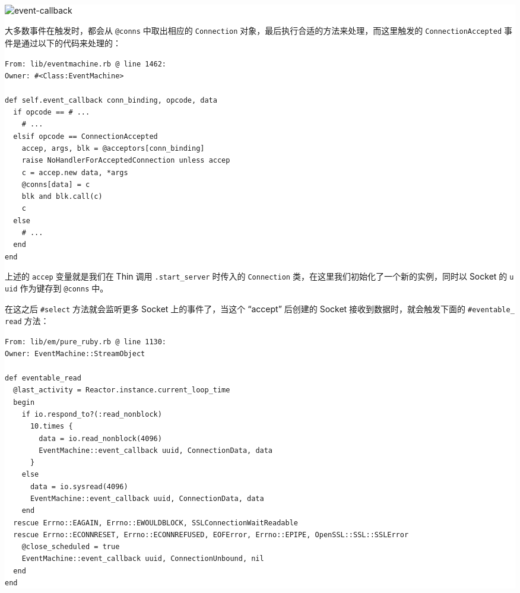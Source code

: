 ![event-callback](https://img.draveness.me/2017-11-04-event-callback.png)

大多数事件在触发时，都会从 `@conns` 中取出相应的 `Connection` 对象，最后执行合适的方法来处理，而这里触发的 `ConnectionAccepted` 事件是通过以下的代码来处理的：

```
From: lib/eventmachine.rb @ line 1462:
Owner: #<Class:EventMachine>

def self.event_callback conn_binding, opcode, data
  if opcode == # ...
    # ...
  elsif opcode == ConnectionAccepted
    accep, args, blk = @acceptors[conn_binding]
    raise NoHandlerForAcceptedConnection unless accep
    c = accep.new data, *args
    @conns[data] = c
    blk and blk.call(c)
    c
  else
    # ...
  end
end

```

上述的 `accep` 变量就是我们在 Thin 调用 `.start_server` 时传入的 `Connection` 类，在这里我们初始化了一个新的实例，同时以 Socket 的 `uuid` 作为键存到 `@conns` 中。

在这之后 `#select` 方法就会监听更多 Socket 上的事件了，当这个 “accept” 后创建的 Socket 接收到数据时，就会触发下面的 `#eventable_read` 方法：

```
From: lib/em/pure_ruby.rb @ line 1130:
Owner: EventMachine::StreamObject

def eventable_read
  @last_activity = Reactor.instance.current_loop_time
  begin
    if io.respond_to?(:read_nonblock)
      10.times {
        data = io.read_nonblock(4096)
        EventMachine::event_callback uuid, ConnectionData, data
      }
    else
      data = io.sysread(4096)
      EventMachine::event_callback uuid, ConnectionData, data
    end
  rescue Errno::EAGAIN, Errno::EWOULDBLOCK, SSLConnectionWaitReadable
  rescue Errno::ECONNRESET, Errno::ECONNREFUSED, EOFError, Errno::EPIPE, OpenSSL::SSL::SSLError
    @close_scheduled = true
    EventMachine::event_callback uuid, ConnectionUnbound, nil
  end
end

```
